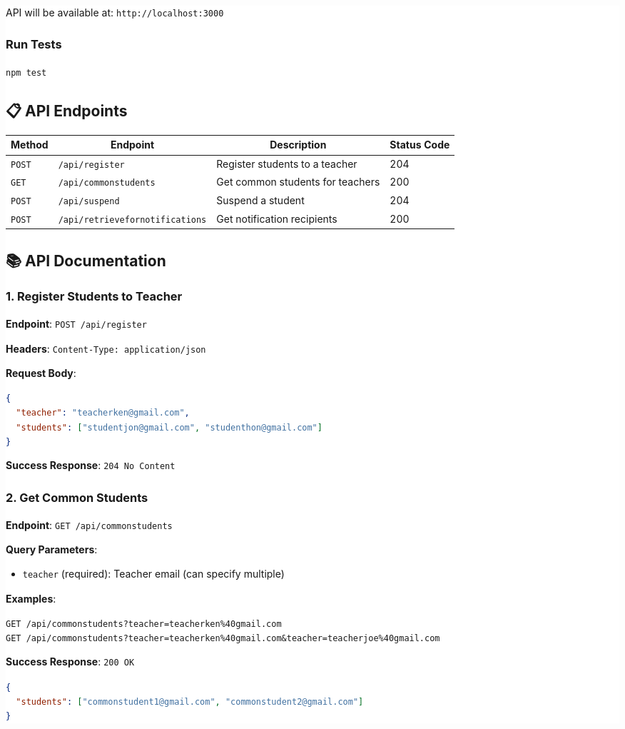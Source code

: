 API will be available at: `http://localhost:3000`

### Run Tests

```bash
npm test
```

## 📋 API Endpoints

| Method | Endpoint                        | Description                      | Status Code |
| ------ | ------------------------------- | -------------------------------- | ----------- |
| `POST` | `/api/register`                 | Register students to a teacher   | 204         |
| `GET`  | `/api/commonstudents`           | Get common students for teachers | 200         |
| `POST` | `/api/suspend`                  | Suspend a student                | 204         |
| `POST` | `/api/retrievefornotifications` | Get notification recipients      | 200         |

## 📚 API Documentation

### 1. Register Students to Teacher

**Endpoint**: `POST /api/register`

**Headers**: `Content-Type: application/json`

**Request Body**:

```json
{
  "teacher": "teacherken@gmail.com",
  "students": ["studentjon@gmail.com", "studenthon@gmail.com"]
}
```

**Success Response**: `204 No Content`

### 2. Get Common Students

**Endpoint**: `GET /api/commonstudents`

**Query Parameters**:

- `teacher` (required): Teacher email (can specify multiple)

**Examples**:

```
GET /api/commonstudents?teacher=teacherken%40gmail.com
GET /api/commonstudents?teacher=teacherken%40gmail.com&teacher=teacherjoe%40gmail.com
```

**Success Response**: `200 OK`

```json
{
  "students": ["commonstudent1@gmail.com", "commonstudent2@gmail.com"]
}
```
